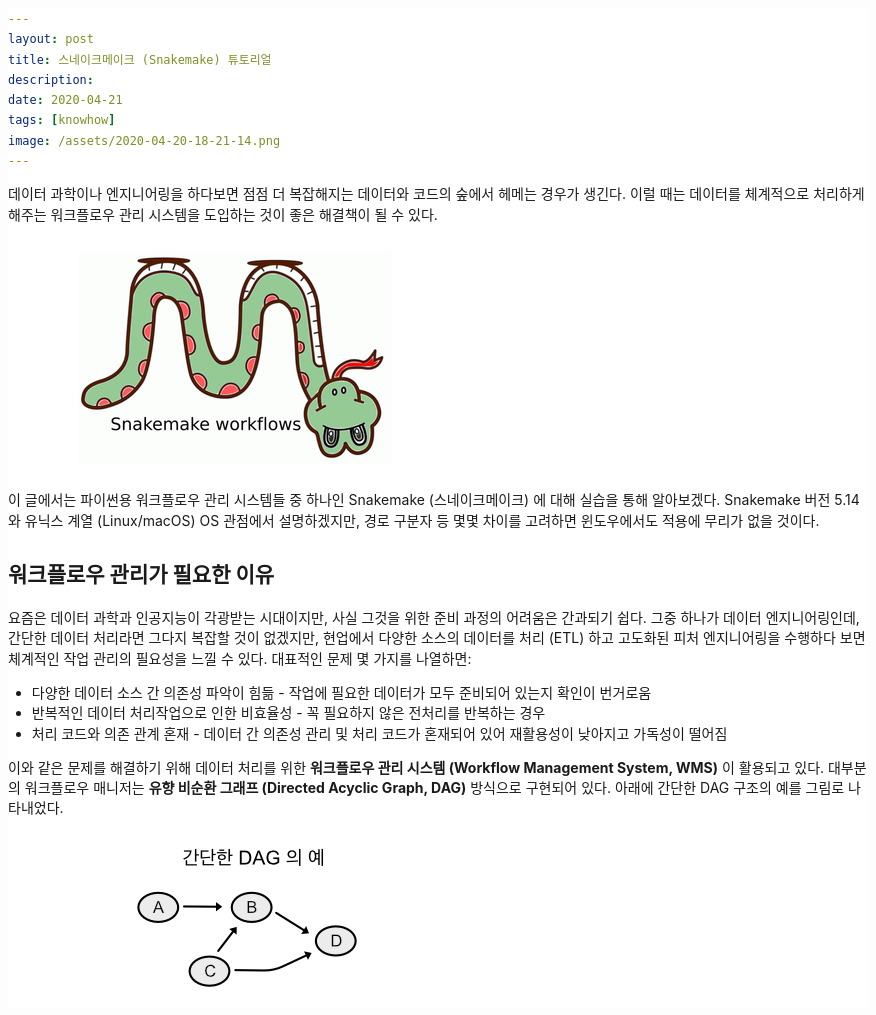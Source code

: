 ```yaml
---
layout: post
title: 스네이크메이크 (Snakemake) 튜토리얼
description:
date: 2020-04-21
tags: [knowhow]
image: /assets/2020-04-20-18-21-14.png
---
```



데이터 과학이나 엔지니어링을 하다보면 점점 더 복잡해지는 데이터와 코드의 숲에서 헤메는 경우가 생긴다. 이럴 때는 데이터를 체계적으로 처리하게 해주는 워크플로우 관리 시스템을 도입하는 것이 좋은 해결책이 될 수 있다.

![Snakemake](/assets/2020-04-20-18-21-14.png)

이 글에서는 파이썬용 워크플로우 관리 시스템들 중 하나인 Snakemake (스네이크메이크) 에 대해 실습을 통해 알아보겠다. Snakemake 버전 5.14 와 유닉스 계열 (Linux/macOS) OS 관점에서 설명하겠지만, 경로 구분자 등 몇몇 차이를 고려하면 윈도우에서도 적용에 무리가 없을 것이다.

## 워크플로우 관리가 필요한 이유

요즘은 데이터 과학과 인공지능이 각광받는 시대이지만, 사실 그것을 위한 준비 과정의 어려움은 간과되기 쉽다. 그중 하나가 데이터 엔지니어링인데, 간단한 데이터 처리라면 그다지 복잡할 것이 없겠지만, 현업에서 다양한 소스의 데이터를 처리 (ETL) 하고 고도화된 피처 엔지니어링을 수행하다 보면 체계적인 작업 관리의 필요성을 느낄 수 있다. 대표적인 문제 몇 가지를 나열하면:

* 다양한 데이터 소스 간 의존성 파악이 힘듦 - 작업에 필요한 데이터가 모두 준비되어 있는지 확인이 번거로움
* 반복적인 데이터 처리작업으로 인한 비효율성 - 꼭 필요하지 않은 전처리를 반복하는 경우
* 처리 코드와 의존 관계 혼재 - 데이터 간 의존성 관리 및 처리 코드가 혼재되어 있어 재활용성이 낮아지고 가독성이 떨어짐

이와 같은 문제를 해결하기 위해 데이터 처리를 위한 **워크플로우 관리 시스템 (Workflow Management System, WMS)** 이 활용되고 있다. 대부분의 워크플로우 매니저는 **유향 비순환 그래프 (Directed Acyclic Graph, DAG)** 방식으로 구현되어 있다. 아래에 간단한 DAG 구조의 예를 그림로 나타내었다.

![간단한 DAG](/assets/2020-04-16-13-32-38.png)
